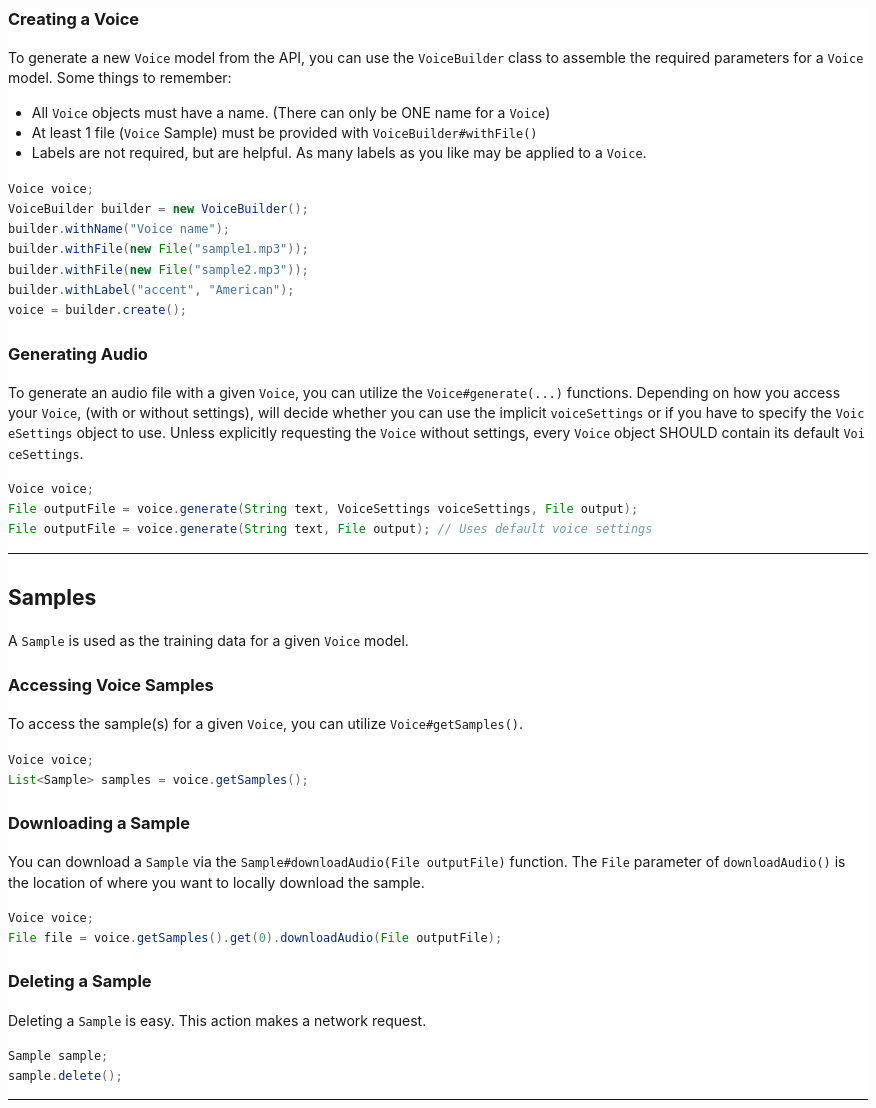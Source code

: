 ### Creating a Voice
To generate a new `Voice` model from the API, you can use the `VoiceBuilder` class to assemble the required parameters for a `Voice` model.
Some things to remember:
- All `Voice` objects must have a name. (There can only be ONE name for a `Voice`)
- At least 1 file (`Voice` Sample) must be provided with `VoiceBuilder#withFile()`
- Labels are not required, but are helpful. As many labels as you like may be applied to a `Voice`.
```java
Voice voice;
VoiceBuilder builder = new VoiceBuilder();
builder.withName("Voice name");
builder.withFile(new File("sample1.mp3"));
builder.withFile(new File("sample2.mp3"));
builder.withLabel("accent", "American");
voice = builder.create();
```

### Generating Audio
To generate an audio file with a given `Voice`, you can utilize the `Voice#generate(...)` functions.
Depending on how you access your `Voice`, (with or without settings), will decide whether you can use the implicit `voiceSettings` or if you have to specify the `VoiceSettings` object to use. Unless explicitly requesting the `Voice` without settings, every `Voice` object SHOULD contain its default `VoiceSettings`.
```java
Voice voice;
File outputFile = voice.generate(String text, VoiceSettings voiceSettings, File output);
File outputFile = voice.generate(String text, File output); // Uses default voice settings
```
- - -

## Samples
A `Sample` is used as the training data for a given `Voice` model.
### Accessing Voice Samples
To access the sample(s) for a given `Voice`, you can utilize `Voice#getSamples()`.
```java
Voice voice;
List<Sample> samples = voice.getSamples();
```
### Downloading a Sample
You can download a `Sample` via the `Sample#downloadAudio(File outputFile)` function.
The `File` parameter of `downloadAudio()` is the location of where you want to locally download the sample.
```java
Voice voice;
File file = voice.getSamples().get(0).downloadAudio(File outputFile);
```

### Deleting a Sample
Deleting a `Sample` is easy. This action makes a network request. 
```java
Sample sample;
sample.delete();
```
- - -
